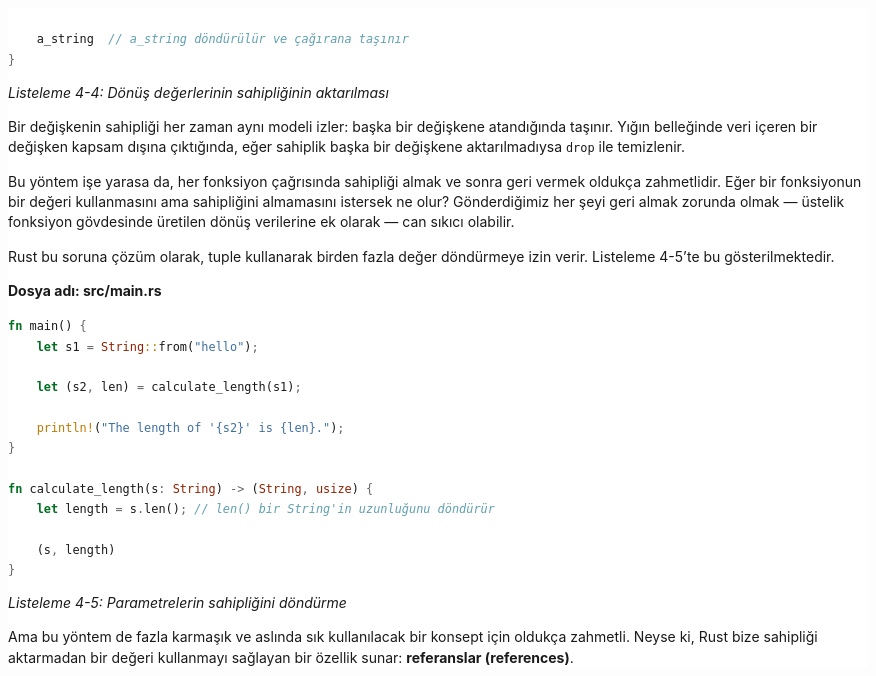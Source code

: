 ```rust

    a_string  // a_string döndürülür ve çağırana taşınır
}
```

*Listeleme 4-4: Dönüş değerlerinin sahipliğinin aktarılması*

Bir değişkenin sahipliği her zaman aynı modeli izler: başka bir değişkene atandığında taşınır. Yığın belleğinde veri içeren bir değişken kapsam dışına çıktığında, eğer sahiplik başka bir değişkene aktarılmadıysa `drop` ile temizlenir.

Bu yöntem işe yarasa da, her fonksiyon çağrısında sahipliği almak ve sonra geri vermek oldukça zahmetlidir. Eğer bir fonksiyonun bir değeri kullanmasını ama sahipliğini almamasını istersek ne olur? Gönderdiğimiz her şeyi geri almak zorunda olmak — üstelik fonksiyon gövdesinde üretilen dönüş verilerine ek olarak — can sıkıcı olabilir.

Rust bu soruna çözüm olarak, tuple kullanarak birden fazla değer döndürmeye izin verir. Listeleme 4-5’te bu gösterilmektedir.

**Dosya adı: src/main.rs**

```rust
fn main() {
    let s1 = String::from("hello");

    let (s2, len) = calculate_length(s1);

    println!("The length of '{s2}' is {len}.");
}

fn calculate_length(s: String) -> (String, usize) {
    let length = s.len(); // len() bir String'in uzunluğunu döndürür

    (s, length)
}
```

*Listeleme 4-5: Parametrelerin sahipliğini döndürme*

Ama bu yöntem de fazla karmaşık ve aslında sık kullanılacak bir konsept için oldukça zahmetli. Neyse ki, Rust bize sahipliği aktarmadan bir değeri kullanmayı sağlayan bir özellik sunar: **referanslar (references)**.
